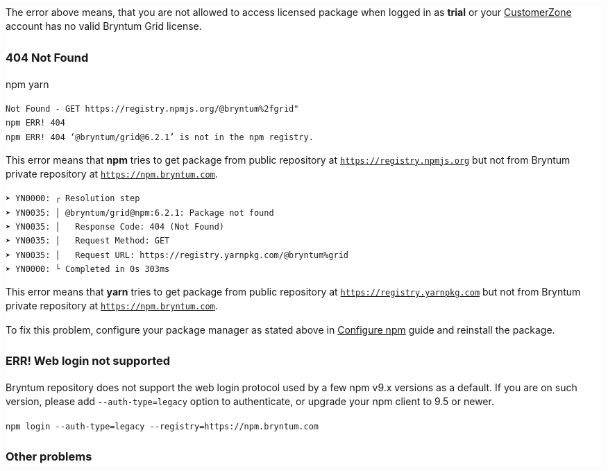 The error above means, that you are not allowed to access licensed package when logged in as **trial** or your 
[CustomerZone](https://customerzone.bryntum.com) account has no valid Bryntum Grid license.

### 404 Not Found

<div class="docs-tabs" data-name="packagemanager">
<div>
    <a>npm</a>
    <a>yarn</a>
</div>
<div>

```shell
Not Found - GET https://registry.npmjs.org/@bryntum%2fgrid"
npm ERR! 404
npm ERR! 404 ‘@bryntum/grid@6.2.1’ is not in the npm registry.
```

This error means that <strong>npm</strong> tries to get package from public repository at <code>https://registry.npmjs.org</code> but not from
Bryntum private repository at <code>https://npm.bryntum.com</code>.

</div>
<div>

```shell
➤ YN0000: ┌ Resolution step
➤ YN0035: │ @bryntum/grid@npm:6.2.1: Package not found
➤ YN0035: │   Response Code: 404 (Not Found)
➤ YN0035: │   Request Method: GET
➤ YN0035: │   Request URL: https://registry.yarnpkg.com/@bryntum%grid
➤ YN0000: └ Completed in 0s 303ms
```
This error means that <strong>yarn</strong> tries to get package from public repository at <code>https://registry.yarnpkg.com</code> but not from
Bryntum private repository at <code>https://npm.bryntum.com</code>.
</div>
</div>

To fix this problem, configure your package manager as stated above in
[Configure npm](#Grid/guides/npm-repository.md#configure-npm) guide and reinstall the package.

### ERR! Web login not supported

Bryntum repository does not support the web login protocol used by a few npm v9.x versions as a default.
If you are on such version, please add `--auth-type=legacy` option to authenticate, or upgrade your npm client to 9.5 or
newer.

```shell
npm login --auth-type=legacy --registry=https://npm.bryntum.com
```

### Other problems

